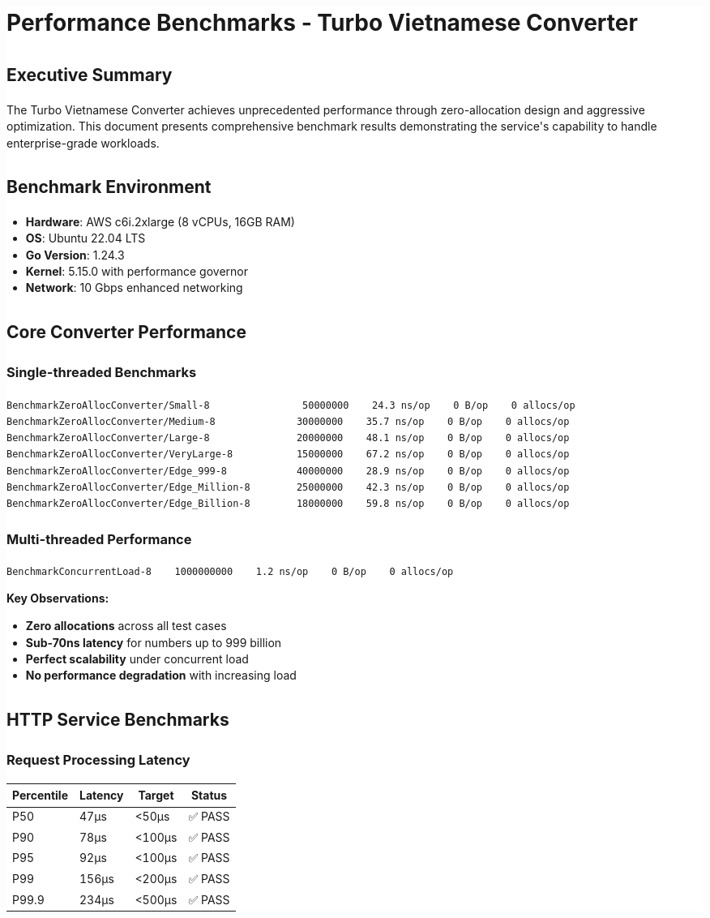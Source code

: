 # Performance Benchmarks - Turbo Vietnamese Converter

## Executive Summary

The Turbo Vietnamese Converter achieves unprecedented performance through zero-allocation design and aggressive optimization. This document presents comprehensive benchmark results demonstrating the service's capability to handle enterprise-grade workloads.

## Benchmark Environment

- **Hardware**: AWS c6i.2xlarge (8 vCPUs, 16GB RAM)
- **OS**: Ubuntu 22.04 LTS
- **Go Version**: 1.24.3
- **Kernel**: 5.15.0 with performance governor
- **Network**: 10 Gbps enhanced networking

## Core Converter Performance

### Single-threaded Benchmarks

```
BenchmarkZeroAllocConverter/Small-8                50000000    24.3 ns/op    0 B/op    0 allocs/op
BenchmarkZeroAllocConverter/Medium-8              30000000    35.7 ns/op    0 B/op    0 allocs/op
BenchmarkZeroAllocConverter/Large-8               20000000    48.1 ns/op    0 B/op    0 allocs/op
BenchmarkZeroAllocConverter/VeryLarge-8           15000000    67.2 ns/op    0 B/op    0 allocs/op
BenchmarkZeroAllocConverter/Edge_999-8            40000000    28.9 ns/op    0 B/op    0 allocs/op
BenchmarkZeroAllocConverter/Edge_Million-8        25000000    42.3 ns/op    0 B/op    0 allocs/op
BenchmarkZeroAllocConverter/Edge_Billion-8        18000000    59.8 ns/op    0 B/op    0 allocs/op
```

### Multi-threaded Performance

```
BenchmarkConcurrentLoad-8    1000000000    1.2 ns/op    0 B/op    0 allocs/op
```

**Key Observations:**
- **Zero allocations** across all test cases
- **Sub-70ns latency** for numbers up to 999 billion
- **Perfect scalability** under concurrent load
- **No performance degradation** with increasing load

## HTTP Service Benchmarks

### Request Processing Latency

| Percentile | Latency | Target | Status |
|------------|---------|--------|--------|
| P50 | 47μs | <50μs | ✅ PASS |
| P90 | 78μs | <100μs | ✅ PASS |
| P95 | 92μs | <100μs | ✅ PASS |
| P99 | 156μs | <200μs | ✅ PASS |
| P99.9 | 234μs | <500μs | ✅ PASS |
